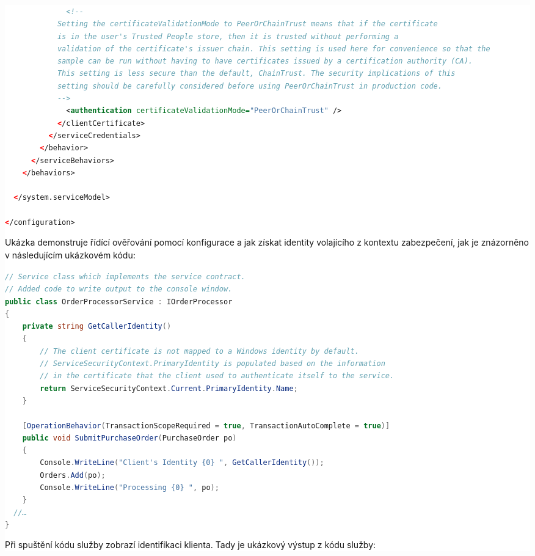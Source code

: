 ```xml
              <!--
            Setting the certificateValidationMode to PeerOrChainTrust means that if the certificate
            is in the user's Trusted People store, then it is trusted without performing a
            validation of the certificate's issuer chain. This setting is used here for convenience so that the
            sample can be run without having to have certificates issued by a certification authority (CA).
            This setting is less secure than the default, ChainTrust. The security implications of this
            setting should be carefully considered before using PeerOrChainTrust in production code.
            -->
              <authentication certificateValidationMode="PeerOrChainTrust" />
            </clientCertificate>
          </serviceCredentials>
        </behavior>
      </serviceBehaviors>
    </behaviors>

  </system.serviceModel>

</configuration>
```

 Ukázka demonstruje řídící ověřování pomocí konfigurace a jak získat identity volajícího z kontextu zabezpečení, jak je znázorněno v následujícím ukázkovém kódu:

```csharp
// Service class which implements the service contract.
// Added code to write output to the console window.
public class OrderProcessorService : IOrderProcessor
{
    private string GetCallerIdentity()
    {
        // The client certificate is not mapped to a Windows identity by default.
        // ServiceSecurityContext.PrimaryIdentity is populated based on the information
        // in the certificate that the client used to authenticate itself to the service.
        return ServiceSecurityContext.Current.PrimaryIdentity.Name;
    }

    [OperationBehavior(TransactionScopeRequired = true, TransactionAutoComplete = true)]
    public void SubmitPurchaseOrder(PurchaseOrder po)
    {
        Console.WriteLine("Client's Identity {0} ", GetCallerIdentity());
        Orders.Add(po);
        Console.WriteLine("Processing {0} ", po);
    }
  //…
}
```

 Při spuštění kódu služby zobrazí identifikaci klienta. Tady je ukázkový výstup z kódu služby:
